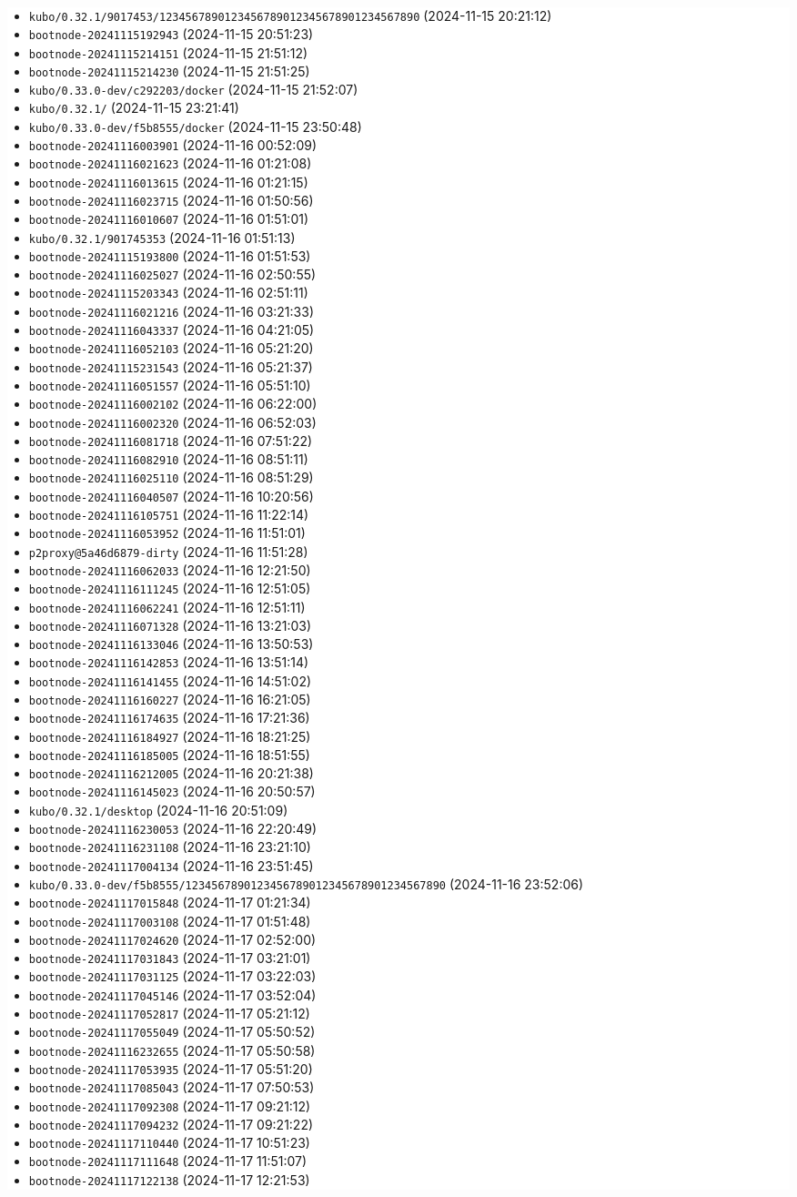 - `kubo/0.32.1/9017453/1234567890123456789012345678901234567890` (2024-11-15 20:21:12)
- `bootnode-20241115192943` (2024-11-15 20:51:23)
- `bootnode-20241115214151` (2024-11-15 21:51:12)
- `bootnode-20241115214230` (2024-11-15 21:51:25)
- `kubo/0.33.0-dev/c292203/docker` (2024-11-15 21:52:07)
- `kubo/0.32.1/` (2024-11-15 23:21:41)
- `kubo/0.33.0-dev/f5b8555/docker` (2024-11-15 23:50:48)
- `bootnode-20241116003901` (2024-11-16 00:52:09)
- `bootnode-20241116021623` (2024-11-16 01:21:08)
- `bootnode-20241116013615` (2024-11-16 01:21:15)
- `bootnode-20241116023715` (2024-11-16 01:50:56)
- `bootnode-20241116010607` (2024-11-16 01:51:01)
- `kubo/0.32.1/901745353` (2024-11-16 01:51:13)
- `bootnode-20241115193800` (2024-11-16 01:51:53)
- `bootnode-20241116025027` (2024-11-16 02:50:55)
- `bootnode-20241115203343` (2024-11-16 02:51:11)
- `bootnode-20241116021216` (2024-11-16 03:21:33)
- `bootnode-20241116043337` (2024-11-16 04:21:05)
- `bootnode-20241116052103` (2024-11-16 05:21:20)
- `bootnode-20241115231543` (2024-11-16 05:21:37)
- `bootnode-20241116051557` (2024-11-16 05:51:10)
- `bootnode-20241116002102` (2024-11-16 06:22:00)
- `bootnode-20241116002320` (2024-11-16 06:52:03)
- `bootnode-20241116081718` (2024-11-16 07:51:22)
- `bootnode-20241116082910` (2024-11-16 08:51:11)
- `bootnode-20241116025110` (2024-11-16 08:51:29)
- `bootnode-20241116040507` (2024-11-16 10:20:56)
- `bootnode-20241116105751` (2024-11-16 11:22:14)
- `bootnode-20241116053952` (2024-11-16 11:51:01)
- `p2proxy@5a46d6879-dirty` (2024-11-16 11:51:28)
- `bootnode-20241116062033` (2024-11-16 12:21:50)
- `bootnode-20241116111245` (2024-11-16 12:51:05)
- `bootnode-20241116062241` (2024-11-16 12:51:11)
- `bootnode-20241116071328` (2024-11-16 13:21:03)
- `bootnode-20241116133046` (2024-11-16 13:50:53)
- `bootnode-20241116142853` (2024-11-16 13:51:14)
- `bootnode-20241116141455` (2024-11-16 14:51:02)
- `bootnode-20241116160227` (2024-11-16 16:21:05)
- `bootnode-20241116174635` (2024-11-16 17:21:36)
- `bootnode-20241116184927` (2024-11-16 18:21:25)
- `bootnode-20241116185005` (2024-11-16 18:51:55)
- `bootnode-20241116212005` (2024-11-16 20:21:38)
- `bootnode-20241116145023` (2024-11-16 20:50:57)
- `kubo/0.32.1/desktop` (2024-11-16 20:51:09)
- `bootnode-20241116230053` (2024-11-16 22:20:49)
- `bootnode-20241116231108` (2024-11-16 23:21:10)
- `bootnode-20241117004134` (2024-11-16 23:51:45)
- `kubo/0.33.0-dev/f5b8555/1234567890123456789012345678901234567890` (2024-11-16 23:52:06)
- `bootnode-20241117015848` (2024-11-17 01:21:34)
- `bootnode-20241117003108` (2024-11-17 01:51:48)
- `bootnode-20241117024620` (2024-11-17 02:52:00)
- `bootnode-20241117031843` (2024-11-17 03:21:01)
- `bootnode-20241117031125` (2024-11-17 03:22:03)
- `bootnode-20241117045146` (2024-11-17 03:52:04)
- `bootnode-20241117052817` (2024-11-17 05:21:12)
- `bootnode-20241117055049` (2024-11-17 05:50:52)
- `bootnode-20241116232655` (2024-11-17 05:50:58)
- `bootnode-20241117053935` (2024-11-17 05:51:20)
- `bootnode-20241117085043` (2024-11-17 07:50:53)
- `bootnode-20241117092308` (2024-11-17 09:21:12)
- `bootnode-20241117094232` (2024-11-17 09:21:22)
- `bootnode-20241117110440` (2024-11-17 10:51:23)
- `bootnode-20241117111648` (2024-11-17 11:51:07)
- `bootnode-20241117122138` (2024-11-17 12:21:53)